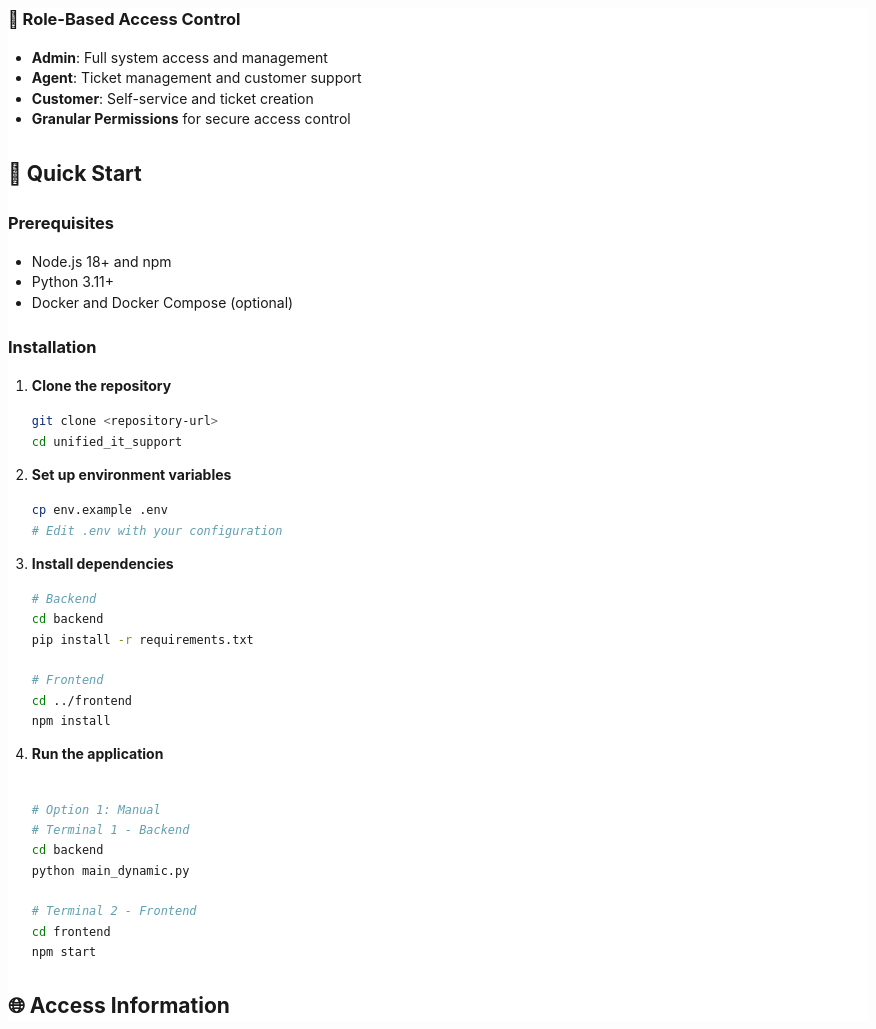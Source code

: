 ### 👥 Role-Based Access Control
- **Admin**: Full system access and management
- **Agent**: Ticket management and customer support
- **Customer**: Self-service and ticket creation
- **Granular Permissions** for secure access control

## 🚀 Quick Start

### Prerequisites
- Node.js 18+ and npm
- Python 3.11+
- Docker and Docker Compose (optional)

### Installation

1. **Clone the repository**
   ```bash
   git clone <repository-url>
   cd unified_it_support
   ```

2. **Set up environment variables**
   ```bash
   cp env.example .env
   # Edit .env with your configuration
   ```

3. **Install dependencies**
   ```bash
   # Backend
   cd backend
   pip install -r requirements.txt

   # Frontend
   cd ../frontend
   npm install
   ```

4. **Run the application**
   ```bash

   # Option 1: Manual
   # Terminal 1 - Backend
   cd backend
   python main_dynamic.py

   # Terminal 2 - Frontend
   cd frontend
   npm start
   ```

## 🌐 Access Information
